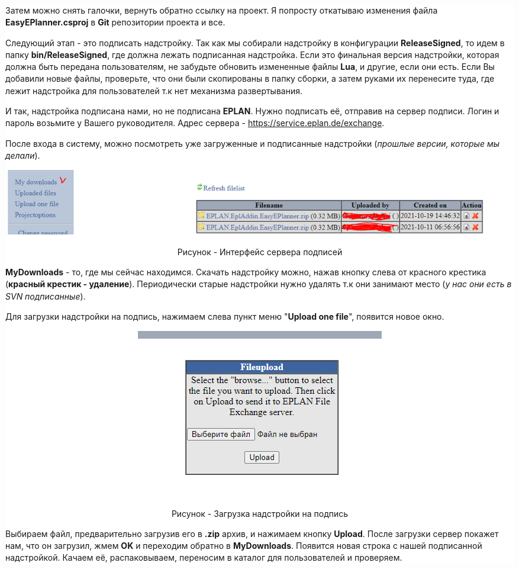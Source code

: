 Затем можно снять галочки, вернуть обратно ссылку на проект. Я попросту откатываю изменения файла **EasyEPlanner.csproj** в **Git** репозитории проекта и все.

Следующий этап - это подписать надстройку. Так как мы собирали надстройку в конфигурации **ReleaseSigned**, то идем в папку **bin/ReleaseSigned**, где должна лежать подписанная надстройка. Если это финальная версия надстройки, которая должна быть передана пользователям, не забудьте обновить измененные файлы **Lua**, и другие, если они есть. Если Вы добавили новые файлы, проверьте, что они были скопированы в папку сборки, а затем руками их перенесите туда, где лежит надстройка для пользователей т.к нет механизма развертывания.

И так, надстройка подписана нами, но не подписана **EPLAN**. Нужно подписать её, отправив на сервер подписи. Логин и пароль возьмите у Вашего руководителя. Адрес сервера - https://service.eplan.de/exchange.

После входа в систему, можно посмотреть уже загруженные и подписанные надстройки (*прошлые версии, которые мы делали*).

<p align="center"><img src="images/sign-add-in-first-step.PNG" /></p>
<p align="center">Рисунок - Интерфейс сервера подписей</p>

**MyDownloads** - то, где мы сейчас находимся. Скачать надстройку можно, нажав кнопку слева от красного крестика (__красный крестик - удаление__). Периодически старые надстройки нужно удалять т.к они занимают место (*у нас они есть в SVN подписанные*).

Для загрузки надстройки на подпись, нажимаем слева пункт меню "**Upload one file**", появится новое окно.

<p align="center"><img src="images/sign-add-in-second-step.PNG" /></p>
<p align="center">Рисунок - Загрузка надстройки на подпись</p>

Выбираем файл, предварительно загрузив его в **.zip** архив, и нажимаем кнопку **Upload**. После загрузки сервер покажет нам, что он загрузил, жмем **OK** и переходим обратно в **MyDownloads**. Появится новая строка с нашей подписанной надстройкой. Качаем её, распаковываем, переносим в каталог для пользователей и проверяем.
